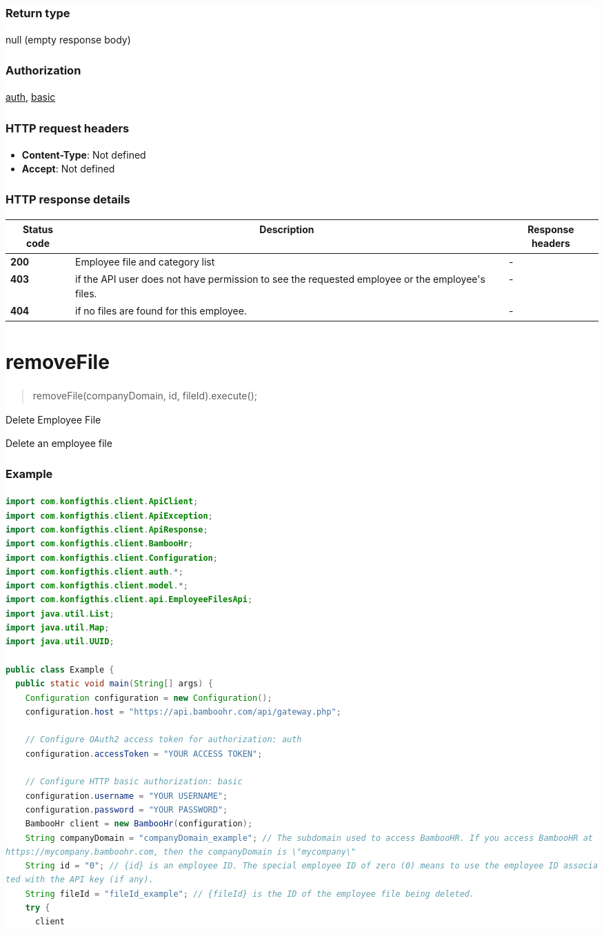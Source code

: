 ### Return type

null (empty response body)

### Authorization

[auth](../README.md#auth), [basic](../README.md#basic)

### HTTP request headers

 - **Content-Type**: Not defined
 - **Accept**: Not defined

### HTTP response details
| Status code | Description | Response headers |
|-------------|-------------|------------------|
| **200** | Employee file and category list |  -  |
| **403** | if the API user does not have permission to see the requested employee or the employee&#39;s files. |  -  |
| **404** | if no files are found for this employee. |  -  |

<a name="removeFile"></a>
# **removeFile**
> removeFile(companyDomain, id, fileId).execute();

Delete Employee File

Delete an employee file

### Example
```java
import com.konfigthis.client.ApiClient;
import com.konfigthis.client.ApiException;
import com.konfigthis.client.ApiResponse;
import com.konfigthis.client.BambooHr;
import com.konfigthis.client.Configuration;
import com.konfigthis.client.auth.*;
import com.konfigthis.client.model.*;
import com.konfigthis.client.api.EmployeeFilesApi;
import java.util.List;
import java.util.Map;
import java.util.UUID;

public class Example {
  public static void main(String[] args) {
    Configuration configuration = new Configuration();
    configuration.host = "https://api.bamboohr.com/api/gateway.php";
    
    // Configure OAuth2 access token for authorization: auth
    configuration.accessToken = "YOUR ACCESS TOKEN";
    
    // Configure HTTP basic authorization: basic
    configuration.username = "YOUR USERNAME";
    configuration.password = "YOUR PASSWORD";
    BambooHr client = new BambooHr(configuration);
    String companyDomain = "companyDomain_example"; // The subdomain used to access BambooHR. If you access BambooHR at https://mycompany.bamboohr.com, then the companyDomain is \"mycompany\"
    String id = "0"; // {id} is an employee ID. The special employee ID of zero (0) means to use the employee ID associated with the API key (if any).
    String fileId = "fileId_example"; // {fileId} is the ID of the employee file being deleted.
    try {
      client
```